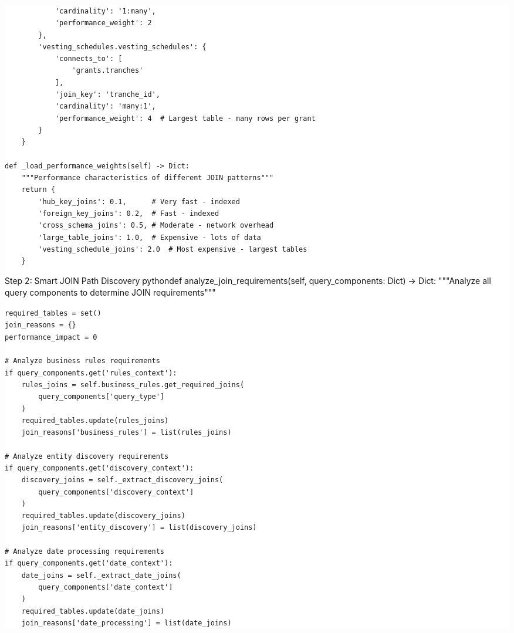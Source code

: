                 'cardinality': '1:many', 
                'performance_weight': 2
            },
            'vesting_schedules.vesting_schedules': {
                'connects_to': [
                    'grants.tranches'
                ],
                'join_key': 'tranche_id',
                'cardinality': 'many:1',
                'performance_weight': 4  # Largest table - many rows per grant
            }
        }
    
    def _load_performance_weights(self) -> Dict:
        """Performance characteristics of different JOIN patterns"""
        return {
            'hub_key_joins': 0.1,      # Very fast - indexed
            'foreign_key_joins': 0.2,  # Fast - indexed  
            'cross_schema_joins': 0.5, # Moderate - network overhead
            'large_table_joins': 1.0,  # Expensive - lots of data
            'vesting_schedule_joins': 2.0  # Most expensive - largest tables
        }
Step 2: Smart JOIN Path Discovery
pythondef analyze_join_requirements(self, query_components: Dict) -> Dict:
    """Analyze all query components to determine JOIN requirements"""
    
    required_tables = set()
    join_reasons = {}
    performance_impact = 0
    
    # Analyze business rules requirements
    if query_components.get('rules_context'):
        rules_joins = self.business_rules.get_required_joins(
            query_components['query_type']
        )
        required_tables.update(rules_joins)
        join_reasons['business_rules'] = list(rules_joins)
    
    # Analyze entity discovery requirements
    if query_components.get('discovery_context'):
        discovery_joins = self._extract_discovery_joins(
            query_components['discovery_context']
        )
        required_tables.update(discovery_joins)
        join_reasons['entity_discovery'] = list(discovery_joins)
    
    # Analyze date processing requirements
    if query_components.get('date_context'):
        date_joins = self._extract_date_joins(
            query_components['date_context']
        )
        required_tables.update(date_joins)
        join_reasons['date_processing'] = list(date_joins)
    